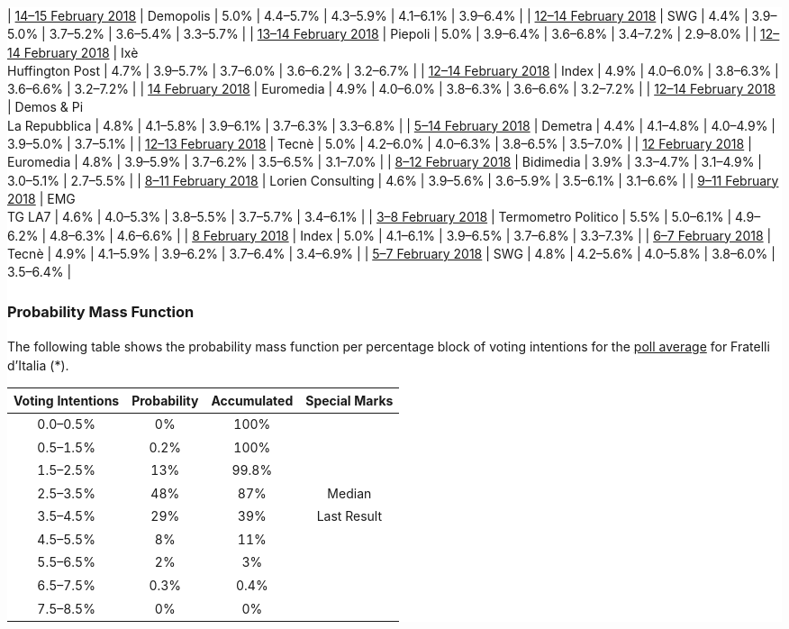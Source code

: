 | [14–15 February 2018](2018-02-15-Demopolis.html) | Demopolis | 5.0% | 4.4–5.7% | 4.3–5.9% | 4.1–6.1% | 3.9–6.4% |
| [12–14 February 2018](2018-02-14-SWG.html) | SWG | 4.4% | 3.9–5.0% | 3.7–5.2% | 3.6–5.4% | 3.3–5.7% |
| [13–14 February 2018](2018-02-14-Piepoli.html) | Piepoli | 5.0% | 3.9–6.4% | 3.6–6.8% | 3.4–7.2% | 2.9–8.0% |
| [12–14 February 2018](2018-02-14-Ixè.html) | Ixè <br> Huffington Post | 4.7% | 3.9–5.7% | 3.7–6.0% | 3.6–6.2% | 3.2–6.7% |
| [12–14 February 2018](2018-02-14-Index.html) | Index | 4.9% | 4.0–6.0% | 3.8–6.3% | 3.6–6.6% | 3.2–7.2% |
| [14 February 2018](2018-02-14-Euromedia.html) | Euromedia | 4.9% | 4.0–6.0% | 3.8–6.3% | 3.6–6.6% | 3.2–7.2% |
| [12–14 February 2018](2018-02-14-DemosPi.html) | Demos & Pi <br> La Repubblica | 4.8% | 4.1–5.8% | 3.9–6.1% | 3.7–6.3% | 3.3–6.8% |
| [5–14 February 2018](2018-02-14-Demetra.html) | Demetra | 4.4% | 4.1–4.8% | 4.0–4.9% | 3.9–5.0% | 3.7–5.1% |
| [12–13 February 2018](2018-02-13-Tecnè.html) | Tecnè | 5.0% | 4.2–6.0% | 4.0–6.3% | 3.8–6.5% | 3.5–7.0% |
| [12 February 2018](2018-02-12-Euromedia.html) | Euromedia | 4.8% | 3.9–5.9% | 3.7–6.2% | 3.5–6.5% | 3.1–7.0% |
| [8–12 February 2018](2018-02-12-Bidimedia.html) | Bidimedia | 3.9% | 3.3–4.7% | 3.1–4.9% | 3.0–5.1% | 2.7–5.5% |
| [8–11 February 2018](2018-02-11-LorienConsulting.html) | Lorien Consulting | 4.6% | 3.9–5.6% | 3.6–5.9% | 3.5–6.1% | 3.1–6.6% |
| [9–11 February 2018](2018-02-11-EMG.html) | EMG <br> TG LA7 | 4.6% | 4.0–5.3% | 3.8–5.5% | 3.7–5.7% | 3.4–6.1% |
| [3–8 February 2018](2018-02-08-TermometroPolitico.html) | Termometro Politico | 5.5% | 5.0–6.1% | 4.9–6.2% | 4.8–6.3% | 4.6–6.6% |
| [8 February 2018](2018-02-08-Index.html) | Index | 5.0% | 4.1–6.1% | 3.9–6.5% | 3.7–6.8% | 3.3–7.3% |
| [6–7 February 2018](2018-02-07-Tecnè.html) | Tecnè | 4.9% | 4.1–5.9% | 3.9–6.2% | 3.7–6.4% | 3.4–6.9% |
| [5–7 February 2018](2018-02-07-SWG.html) | SWG | 4.8% | 4.2–5.6% | 4.0–5.8% | 3.8–6.0% | 3.5–6.4% |

### Probability Mass Function

The following table shows the probability mass function per percentage block of voting intentions for the [poll average](average.html) for Fratelli d’Italia (*).

| Voting Intentions | Probability | Accumulated | Special Marks |
|:-----------------:|:-----------:|:-----------:|:-------------:|
| 0.0–0.5% | 0% | 100% |  |
| 0.5–1.5% | 0.2% | 100% |  |
| 1.5–2.5% | 13% | 99.8% |  |
| 2.5–3.5% | 48% | 87% | Median |
| 3.5–4.5% | 29% | 39% | Last Result |
| 4.5–5.5% | 8% | 11% |  |
| 5.5–6.5% | 2% | 3% |  |
| 6.5–7.5% | 0.3% | 0.4% |  |
| 7.5–8.5% | 0% | 0% |  |
